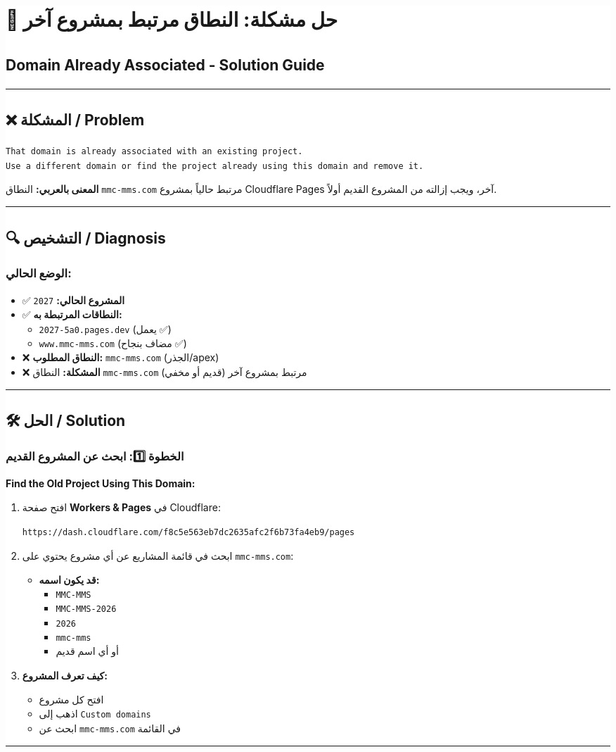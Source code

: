# 🔴 حل مشكلة: النطاق مرتبط بمشروع آخر
## Domain Already Associated - Solution Guide

---

## ❌ المشكلة / Problem
```
That domain is already associated with an existing project. 
Use a different domain or find the project already using this domain and remove it.
```

**المعنى بالعربي:**
النطاق `mmc-mms.com` مرتبط حالياً بمشروع Cloudflare Pages آخر، ويجب إزالته من المشروع القديم أولاً.

---

## 🔍 التشخيص / Diagnosis

### الوضع الحالي:
- ✅ **المشروع الحالي:** `2027`
- ✅ **النطاقات المرتبطة به:**
  - `2027-5a0.pages.dev` (يعمل ✅)
  - `www.mmc-mms.com` (مضاف بنجاح ✅)
- ❌ **النطاق المطلوب:** `mmc-mms.com` (الجذر/apex)
- ❌ **المشكلة:** النطاق `mmc-mms.com` مرتبط بمشروع آخر (قديم أو مخفي)

---

## 🛠️ الحل / Solution

### الخطوة 1️⃣: ابحث عن المشروع القديم
**Find the Old Project Using This Domain:**

1. افتح صفحة **Workers & Pages** في Cloudflare:
   ```
   https://dash.cloudflare.com/f8c5e563eb7dc2635afc2f6b73fa4eb9/pages
   ```

2. ابحث في قائمة المشاريع عن أي مشروع يحتوي على `mmc-mms.com`:
   - **قد يكون اسمه:** 
     - `MMC-MMS`
     - `MMC-MMS-2026`
     - `2026`
     - `mmc-mms`
     - أو أي اسم قديم

3. **كيف تعرف المشروع:**
   - افتح كل مشروع
   - اذهب إلى `Custom domains`
   - ابحث عن `mmc-mms.com` في القائمة

---